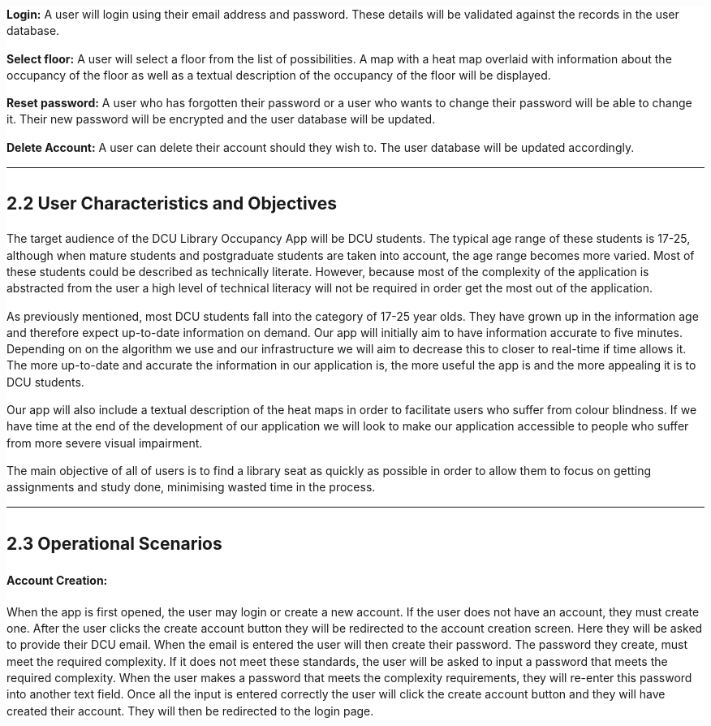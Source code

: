 **Login:** A user will login using their email address and password. These details will be validated against the records in the user database.

**Select floor:** A user will select a floor from the list of possibilities. A map with a heat map overlaid with information about the occupancy of the floor as well as a textual description of the occupancy of the floor will be displayed.

**Reset password:** A user who has forgotten their password or a user who wants to change their password will be able to change it. Their new password will be encrypted and the user database will be updated.

**Delete Account:** A user can delete their account should they wish to. The user database will be updated accordingly.




----------
## 2.2 User Characteristics and Objectives

The target audience of the DCU Library Occupancy App will be DCU students. The typical age range of these students is 17-25, although when mature students and postgraduate students are taken into account, the age range becomes more varied. Most of these students could be described as technically literate. However, because most of the complexity of the application is abstracted from the user a high level of technical literacy will not be required in order get the most out of the application.

As previously mentioned, most DCU students fall into the category of 17-25 year olds. They have grown up in the information age and therefore expect up-to-date information on demand. Our app will initially aim to have information accurate to five minutes. Depending on on the algorithm we use and our infrastructure we will aim to decrease this to closer to real-time if time allows it. The more up-to-date and accurate the information in our application is, the more useful the app is and the more appealing it is to DCU students.

Our app will also include a textual description of the heat maps in order to facilitate users who suffer from colour blindness. If we have time at the end of the development of our application we will look to make our application accessible to people who suffer from more severe visual impairment.

The main objective of all of users is to find a library seat as quickly as possible in order to allow them to focus on getting assignments and study done, minimising wasted time in the process.

----------
## 2.3 Operational Scenarios
#### Account Creation:
When the app is first opened, the user may login or create a new account. If the user does not have an account, they must create one. After the user clicks the create account button they will be redirected to the account creation screen. Here they will be asked to provide their DCU email. When the email is entered the user will then create their password. The password they create, must meet the required complexity. If it does not meet these standards, the user will be asked to input a password that meets the required complexity. When the user makes a password that meets the complexity requirements, they will re-enter this password into another text field. Once all the input is entered correctly the user will click the create account button and they will have created their account. They will then be redirected to the login page. 
